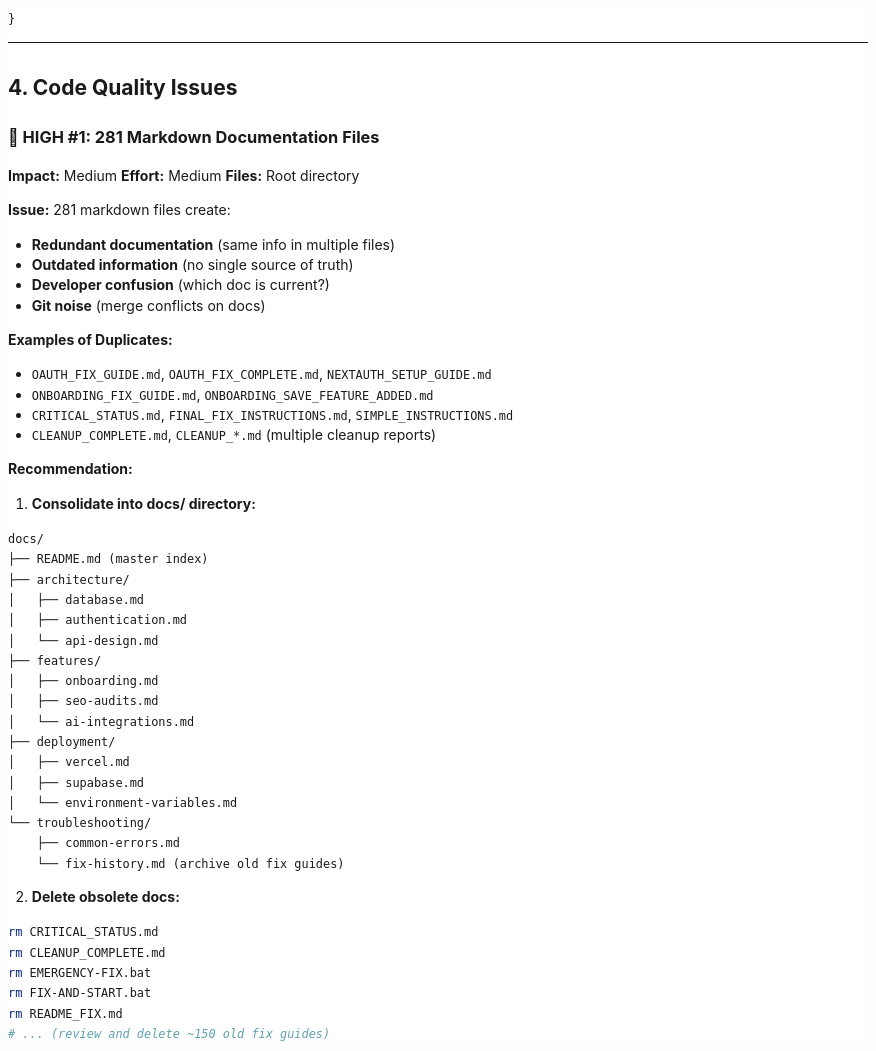 ```javascript
}
```

---

## 4. Code Quality Issues

### 🔧 HIGH #1: 281 Markdown Documentation Files

**Impact:** Medium
**Effort:** Medium
**Files:** Root directory

**Issue:**
281 markdown files create:
- **Redundant documentation** (same info in multiple files)
- **Outdated information** (no single source of truth)
- **Developer confusion** (which doc is current?)
- **Git noise** (merge conflicts on docs)

**Examples of Duplicates:**
- `OAUTH_FIX_GUIDE.md`, `OAUTH_FIX_COMPLETE.md`, `NEXTAUTH_SETUP_GUIDE.md`
- `ONBOARDING_FIX_GUIDE.md`, `ONBOARDING_SAVE_FEATURE_ADDED.md`
- `CRITICAL_STATUS.md`, `FINAL_FIX_INSTRUCTIONS.md`, `SIMPLE_INSTRUCTIONS.md`
- `CLEANUP_COMPLETE.md`, `CLEANUP_*.md` (multiple cleanup reports)

**Recommendation:**

1. **Consolidate into docs/ directory:**

```
docs/
├── README.md (master index)
├── architecture/
│   ├── database.md
│   ├── authentication.md
│   └── api-design.md
├── features/
│   ├── onboarding.md
│   ├── seo-audits.md
│   └── ai-integrations.md
├── deployment/
│   ├── vercel.md
│   ├── supabase.md
│   └── environment-variables.md
└── troubleshooting/
    ├── common-errors.md
    └── fix-history.md (archive old fix guides)
```

2. **Delete obsolete docs:**
```bash
rm CRITICAL_STATUS.md
rm CLEANUP_COMPLETE.md
rm EMERGENCY-FIX.bat
rm FIX-AND-START.bat
rm README_FIX.md
# ... (review and delete ~150 old fix guides)
```
